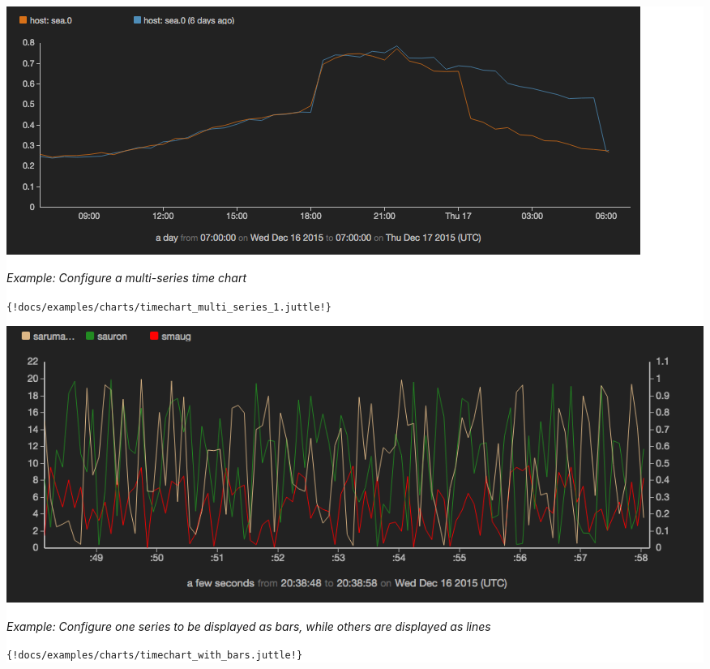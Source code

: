 ![](../images/screenshots/view_timechart_overlay_time_2.png)

_Example: Configure a multi-series time chart_

```
{!docs/examples/charts/timechart_multi_series_1.juttle!}
```

![](../images/screenshots/view_timechart_multi.png)

_Example: Configure one series to be displayed as bars, while others are displayed as lines_

```
{!docs/examples/charts/timechart_with_bars.juttle!}
```
